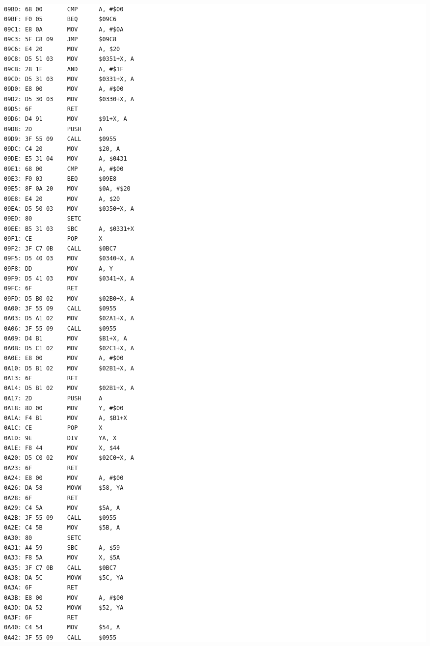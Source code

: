     09BD: 68 00       CMP      A, #$00
    09BF: F0 05       BEQ      $09C6
    09C1: E8 0A       MOV      A, #$0A
    09C3: 5F C8 09    JMP      $09C8
    09C6: E4 20       MOV      A, $20
    09C8: D5 51 03    MOV      $0351+X, A
    09CB: 28 1F       AND      A, #$1F
    09CD: D5 31 03    MOV      $0331+X, A
    09D0: E8 00       MOV      A, #$00
    09D2: D5 30 03    MOV      $0330+X, A
    09D5: 6F          RET
    09D6: D4 91       MOV      $91+X, A
    09D8: 2D          PUSH     A
    09D9: 3F 55 09    CALL     $0955
    09DC: C4 20       MOV      $20, A
    09DE: E5 31 04    MOV      A, $0431
    09E1: 68 00       CMP      A, #$00
    09E3: F0 03       BEQ      $09E8
    09E5: 8F 0A 20    MOV      $0A, #$20
    09E8: E4 20       MOV      A, $20
    09EA: D5 50 03    MOV      $0350+X, A
    09ED: 80          SETC
    09EE: B5 31 03    SBC      A, $0331+X
    09F1: CE          POP      X
    09F2: 3F C7 0B    CALL     $0BC7
    09F5: D5 40 03    MOV      $0340+X, A
    09F8: DD          MOV      A, Y
    09F9: D5 41 03    MOV      $0341+X, A
    09FC: 6F          RET
    09FD: D5 B0 02    MOV      $02B0+X, A
    0A00: 3F 55 09    CALL     $0955
    0A03: D5 A1 02    MOV      $02A1+X, A
    0A06: 3F 55 09    CALL     $0955
    0A09: D4 B1       MOV      $B1+X, A
    0A0B: D5 C1 02    MOV      $02C1+X, A
    0A0E: E8 00       MOV      A, #$00
    0A10: D5 B1 02    MOV      $02B1+X, A
    0A13: 6F          RET
    0A14: D5 B1 02    MOV      $02B1+X, A
    0A17: 2D          PUSH     A
    0A18: 8D 00       MOV      Y, #$00
    0A1A: F4 B1       MOV      A, $B1+X
    0A1C: CE          POP      X
    0A1D: 9E          DIV      YA, X
    0A1E: F8 44       MOV      X, $44
    0A20: D5 C0 02    MOV      $02C0+X, A
    0A23: 6F          RET
    0A24: E8 00       MOV      A, #$00
    0A26: DA 58       MOVW     $58, YA
    0A28: 6F          RET
    0A29: C4 5A       MOV      $5A, A
    0A2B: 3F 55 09    CALL     $0955
    0A2E: C4 5B       MOV      $5B, A
    0A30: 80          SETC
    0A31: A4 59       SBC      A, $59
    0A33: F8 5A       MOV      X, $5A
    0A35: 3F C7 0B    CALL     $0BC7
    0A38: DA 5C       MOVW     $5C, YA
    0A3A: 6F          RET
    0A3B: E8 00       MOV      A, #$00
    0A3D: DA 52       MOVW     $52, YA
    0A3F: 6F          RET
    0A40: C4 54       MOV      $54, A
    0A42: 3F 55 09    CALL     $0955